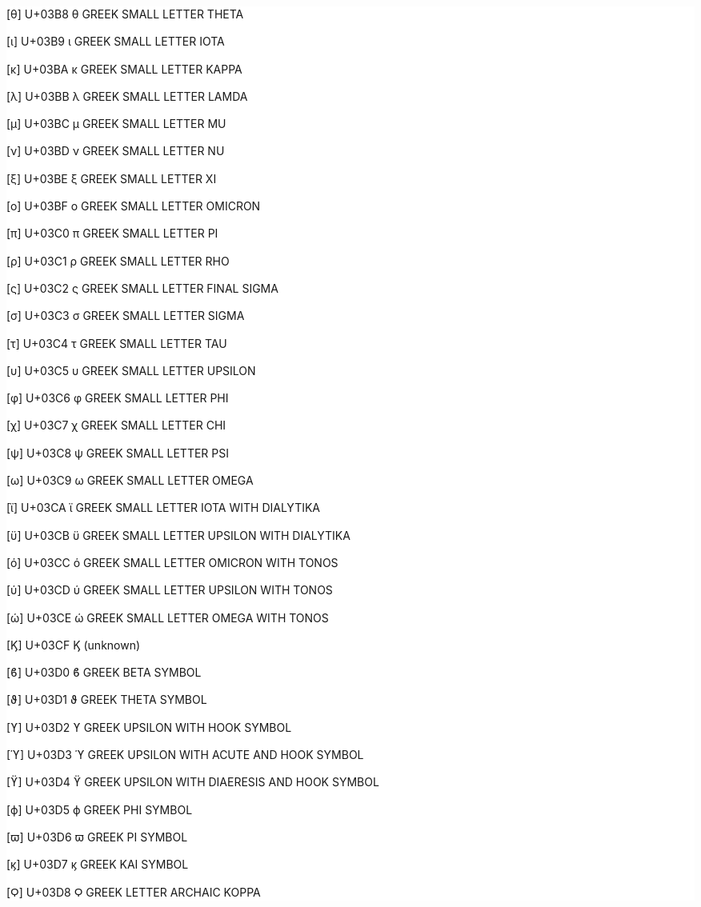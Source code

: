 [θ]  U+03B8    &#952;  GREEK SMALL LETTER THETA

[ι]  U+03B9    &#953;  GREEK SMALL LETTER IOTA

[κ]  U+03BA    &#954;  GREEK SMALL LETTER KAPPA

[λ]  U+03BB    &#955;  GREEK SMALL LETTER LAMDA

[μ]  U+03BC    &#956;  GREEK SMALL LETTER MU

[ν]  U+03BD    &#957;  GREEK SMALL LETTER NU

[ξ]  U+03BE    &#958;  GREEK SMALL LETTER XI

[ο]  U+03BF    &#959;  GREEK SMALL LETTER OMICRON

[π]  U+03C0    &#960;  GREEK SMALL LETTER PI

[ρ]  U+03C1    &#961;  GREEK SMALL LETTER RHO

[ς]  U+03C2    &#962;  GREEK SMALL LETTER FINAL SIGMA

[σ]  U+03C3    &#963;  GREEK SMALL LETTER SIGMA

[τ]  U+03C4    &#964;  GREEK SMALL LETTER TAU

[υ]  U+03C5    &#965;  GREEK SMALL LETTER UPSILON

[φ]  U+03C6    &#966;  GREEK SMALL LETTER PHI

[χ]  U+03C7    &#967;  GREEK SMALL LETTER CHI

[ψ]  U+03C8    &#968;  GREEK SMALL LETTER PSI

[ω]  U+03C9    &#969;  GREEK SMALL LETTER OMEGA

[ϊ]  U+03CA    &#970;  GREEK SMALL LETTER IOTA WITH DIALYTIKA

[ϋ]  U+03CB    &#971;  GREEK SMALL LETTER UPSILON WITH DIALYTIKA

[ό]  U+03CC    &#972;  GREEK SMALL LETTER OMICRON WITH TONOS

[ύ]  U+03CD    &#973;  GREEK SMALL LETTER UPSILON WITH TONOS

[ώ]  U+03CE    &#974;  GREEK SMALL LETTER OMEGA WITH TONOS

[Ϗ]  U+03CF    &#975;  (unknown)

[ϐ]  U+03D0    &#976;  GREEK BETA SYMBOL

[ϑ]  U+03D1    &#977;  GREEK THETA SYMBOL

[ϒ]  U+03D2    &#978;  GREEK UPSILON WITH HOOK SYMBOL

[ϓ]  U+03D3    &#979;  GREEK UPSILON WITH ACUTE AND HOOK SYMBOL

[ϔ]  U+03D4    &#980;  GREEK UPSILON WITH DIAERESIS AND HOOK SYMBOL

[ϕ]  U+03D5    &#981;  GREEK PHI SYMBOL

[ϖ]  U+03D6    &#982;  GREEK PI SYMBOL

[ϗ]  U+03D7    &#983;  GREEK KAI SYMBOL

[Ϙ]  U+03D8    &#984;  GREEK LETTER ARCHAIC KOPPA
